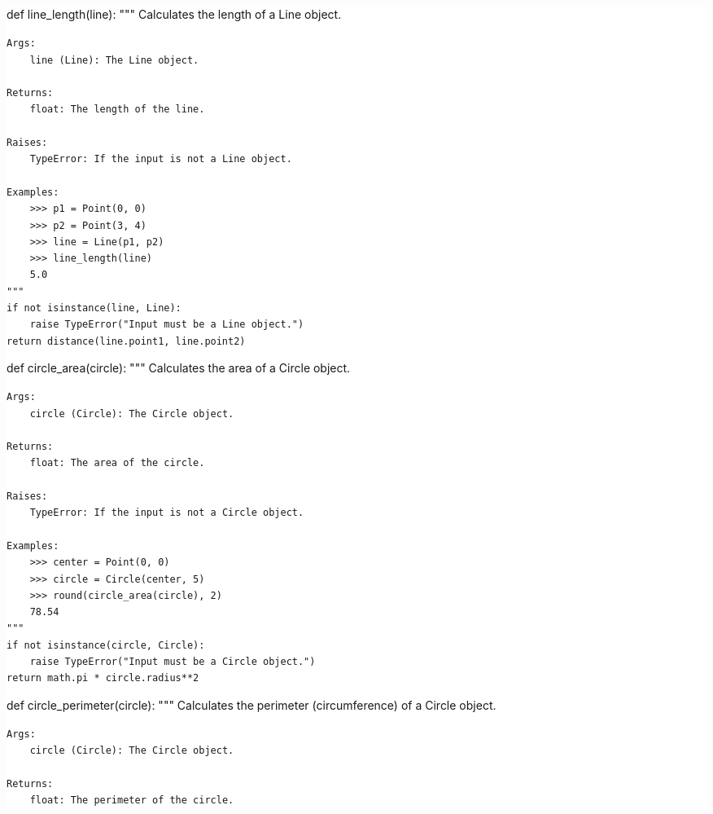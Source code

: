 def line_length(line):
    """
    Calculates the length of a Line object.

    Args:
        line (Line): The Line object.

    Returns:
        float: The length of the line.

    Raises:
        TypeError: If the input is not a Line object.

    Examples:
        >>> p1 = Point(0, 0)
        >>> p2 = Point(3, 4)
        >>> line = Line(p1, p2)
        >>> line_length(line)
        5.0
    """
    if not isinstance(line, Line):
        raise TypeError("Input must be a Line object.")
    return distance(line.point1, line.point2)

def circle_area(circle):
    """
    Calculates the area of a Circle object.

    Args:
        circle (Circle): The Circle object.

    Returns:
        float: The area of the circle.

    Raises:
        TypeError: If the input is not a Circle object.

    Examples:
        >>> center = Point(0, 0)
        >>> circle = Circle(center, 5)
        >>> round(circle_area(circle), 2)
        78.54
    """
    if not isinstance(circle, Circle):
        raise TypeError("Input must be a Circle object.")
    return math.pi * circle.radius**2

def circle_perimeter(circle):
    """
    Calculates the perimeter (circumference) of a Circle object.

    Args:
        circle (Circle): The Circle object.

    Returns:
        float: The perimeter of the circle.
